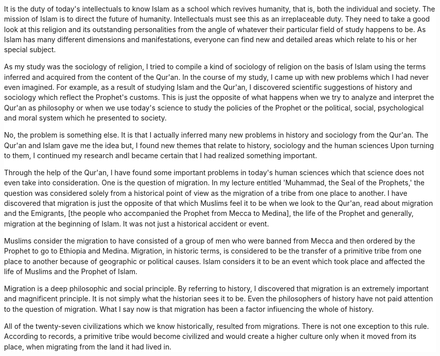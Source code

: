 It is the duty of today's intellectuals to know Islam as a school which
revives humanity, that is, both the individual and society. The mission
of Islam is to direct the future of humanity. Intellectuals must see
this as an irreplaceable duty. They need to take a good look at this
religion and its outstanding personalities from the angle of whatever
their particular field of study happens to be. As Islam has many
different dimensions and manifestations, everyone can find new and
detailed areas which relate to his or her special subject.

As my study was the sociology of religion, I tried to compile a kind of
sociology of religion on the basis of Islam using the terms inferred and
acquired from the content of the Qur'an. In the course of my study, I
came up with new problems which I had never even imagined. For example,
as a result of studying Islam and the Qur'an, I discovered scientific
suggestions of history and sociology which reflect the Prophet's
customs. This is just the opposite of what happens when we try to
analyze and interpret the Qur'an as philosophy or when we use today's
science to study the policies of the Prophet or the political, social,
psychological and moral system which he presented to society.

No, the problem is something else. It is that I actually inferred many
new problems in history and sociology from the Qur'an. The Qur'an and
Islam gave me the idea but, I found new themes that relate to history,
sociology and the human sciences Upon turning to them, I continued my
research andI became certain that I had realized something important.

Through the help of the Qur'an, I have found some important problems in
today's human sciences which that science does not even take into
consideration. One is the question of migration. In my lecture entitled
'Muhammad, the Seal of the Prophets,' the question was considered solely
from a historical point of view as the migration of a tribe from one
place to another. I have discovered that migration is just the opposite
of that which Muslims feel it to be when we look to the Qur'an, read
about migration and the Emigrants, [the people who accompanied the
Prophet from Mecca to Medina], the life of the Prophet and generally,
migration at the beginning of Islam. It was not just a historical
accident or event.

Muslims consider the migration to have consisted of a group of men who
were banned from Mecca and then ordered by the Prophet to go to Ethiopia
and Medina. Migration, in historic terms, is considered to be the
transfer of a primitive tribe from one place to another because of
geographic or political causes. Islam considers it to be an event which
took place and affected the life of Muslims and the Prophet of Islam.

Migration is a deep philosophic and social principle. By referring to
history, I discovered that migration is an extremely important and
magnificent principle. It is not simply what the historian sees it to
be. Even the philosophers of history have not paid attention to the
question of migration. What I say now is that migration has been a
factor infiuencing the whole of history.

All of the twenty-seven civilizations which we know historically,
resulted from migrations. There is not one exception to this rule.
According to records, a primitive tribe would become civilized and would
create a higher culture only when it moved from its place, when
migrating from the land it had lived in.
